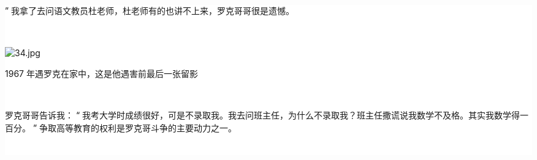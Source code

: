   </span>
  <span class="s2">
   ”
  </span>
  <span class="s1">
   我拿了去问语文教员杜老师，杜老师有的也讲不上来，罗克哥哥很是遗憾。
  </span>
  <span class="s2">
   <span class="Apple-converted-space">
   </span>
  </span>
 </p>
 <p class="p1">
  <span class="s1">
  </span>
  <br/>
 </p>
 <p class="p3">
  <span class="s1">
   <img alt="34.jpg" border="0" height="331" src="/medias/contents/5364/34.jpg" width="500"/>
  </span>
 </p>
 <p class="p2">
  <span class="s2">
   1967
  </span>
  <span class="s1">
   年遇罗克在家中，这是他遇害前最后一张留影
  </span>
 </p>
 <p class="p1">
  <span class="s1">
  </span>
  <br/>
 </p>
 <p class="p2">
  <span class="s1">
   罗克哥哥告诉我：
  </span>
  <span class="s2">
   “
  </span>
  <span class="s1">
   我考大学时成绩很好，可是不录取我。我去问班主任，为什么不录取我？班主任撒谎说我数学不及格。其实我数学得一百分。
  </span>
  <span class="s2">
   ”
  </span>
  <span class="s1">
   争取高等教育的权利是罗克哥斗争的主要动力之一。
  </span>
  <span class="s2">
   <span class="Apple-converted-space">
   </span>
  </span>
 </p>
 <p class="p1">
  <span class="s1">
  </span>
  <br/>
 </p>
 <p class="p2">
  <span class="s1">